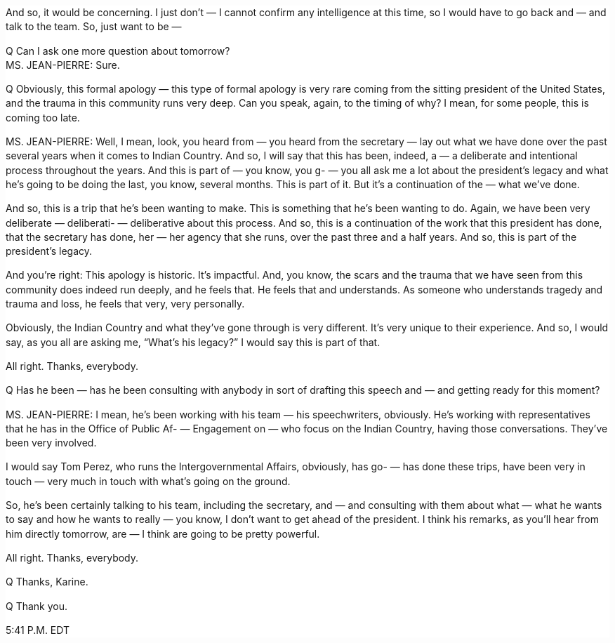 And so, it would be concerning. I just don’t — I cannot confirm any
intelligence at this time, so I would have to go back and — and talk to
the team. So, just want to be —

Q Can I ask one more question about tomorrow?  
MS. JEAN-PIERRE: Sure.

Q Obviously, this formal apology — this type of formal apology is very
rare coming from the sitting president of the United States, and the
trauma in this community runs very deep. Can you speak, again, to the
timing of why? I mean, for some people, this is coming too late.

MS. JEAN-PIERRE: Well, I mean, look, you heard from — you heard from the
secretary — lay out what we have done over the past several years when
it comes to Indian Country. And so, I will say that this has been,
indeed, a — a deliberate and intentional process throughout the years.
And this is part of — you know, you g- — you all ask me a lot about the
president’s legacy and what he’s going to be doing the last, you know,
several months. This is part of it. But it’s a continuation of the —
what we’ve done.

And so, this is a trip that he’s been wanting to make. This is something
that he’s been wanting to do. Again, we have been very deliberate —
deliberati- — deliberative about this process. And so, this is a
continuation of the work that this president has done, that the
secretary has done, her — her agency that she runs, over the past three
and a half years. And so, this is part of the president’s legacy.

And you’re right: This apology is historic. It’s impactful. And, you
know, the scars and the trauma that we have seen from this community
does indeed run deeply, and he feels that. He feels that and
understands. As someone who understands tragedy and trauma and loss, he
feels that very, very personally.

Obviously, the Indian Country and what they’ve gone through is very
different. It’s very unique to their experience. And so, I would say, as
you all are asking me, “What’s his legacy?” I would say this is part of
that.

All right. Thanks, everybody.

Q Has he been — has he been consulting with anybody in sort of drafting
this speech and — and getting ready for this moment?

MS. JEAN-PIERRE: I mean, he’s been working with his team — his
speechwriters, obviously. He’s working with representatives that he has
in the Office of Public Af- — Engagement on — who focus on the Indian
Country, having those conversations. They’ve been very involved.

I would say Tom Perez, who runs the Intergovernmental Affairs,
obviously, has go- — has done these trips, have been very in touch —
very much in touch with what’s going on the ground.

So, he’s been certainly talking to his team, including the secretary,
and — and consulting with them about what — what he wants to say and how
he wants to really — you know, I don’t want to get ahead of the
president. I think his remarks, as you’ll hear from him directly
tomorrow, are — I think are going to be pretty powerful.

All right. Thanks, everybody.

Q Thanks, Karine.

Q Thank you.

5:41 P.M. EDT
